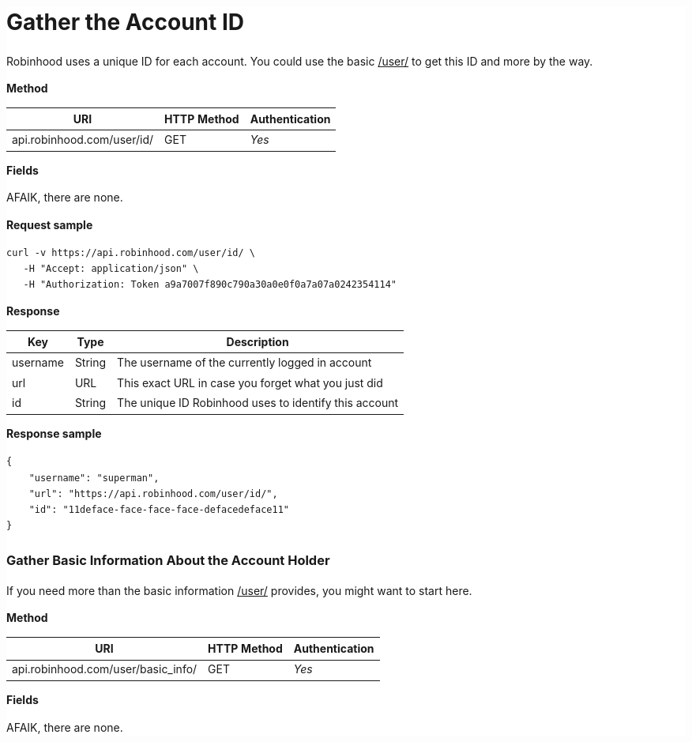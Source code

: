 # Gather the Account ID

Robinhood uses a unique ID for each account. You could use the basic [/user/](#gather-basic-user-info) to get this ID and more by the way.

**Method**

| URI                        | HTTP Method | Authentication |
|----------------------------|-------------|----------------|
| api.robinhood.com/user/id/ | GET         | *Yes*          |

**Fields**

AFAIK, there are none.

**Request sample**

```
curl -v https://api.robinhood.com/user/id/ \
   -H "Accept: application/json" \
   -H "Authorization: Token a9a7007f890c790a30a0e0f0a7a07a0242354114"
```

**Response**

| Key    | Type   | Description |
|--------|--------|-------------|
| username   | String | The username of the currently logged in account |
| url        | URL    | This exact URL in case you forget what you just did |
| id         | String | The unique ID Robinhood uses to identify this account   |

**Response sample**
```
{
    "username": "superman",
    "url": "https://api.robinhood.com/user/id/",
    "id": "11deface-face-face-face-defacedeface11"
}
```

### Gather Basic Information About the Account Holder

If you need more than the basic information [/user/](#gather-basic-user-info) provides, you might want to start here.

**Method**

| URI                                | HTTP Method | Authentication |
|------------------------------------|-------------|----------------|
| api.robinhood.com/user/basic_info/ | GET         | *Yes*          |

**Fields**

AFAIK, there are none.
